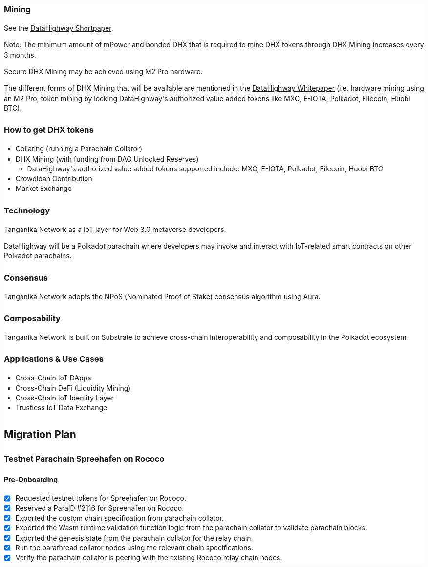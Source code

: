 ### Mining

See the [DataHighway Shortpaper](https://dev.datahighway.com/docs/whitepapers/shortpaper).

Note: The minimum amount of mPower and bonded DHX that is required to mine DHX tokens through DHX Mining increases every 3 months.

Secure DHX Mining may be achieved using M2 Pro hardware.

The different forms of DHX Mining that will be available are mentioned in the [DataHighway Whitepaper](https://dev.datahighway.com/docs/whitepapers/whitepaper) (i.e. hardware mining using an M2 Pro, token mining by locking DataHighway's authorized value added tokens like MXC, E-IOTA, Polkadot, Filecoin, Huobi BTC).

### How to get DHX tokens

* Collating (running a Parachain Collator)
* DHX Mining (with funding from DAO Unlocked Reserves)
  * DataHighway's authorized value added tokens supported include: MXC, E-IOTA, Polkadot, Filecoin, Huobi BTC
* Crowdloan Contribution
* Market Exchange

### Technology

Tanganika Network as a IoT layer for Web 3.0 metaverse developers.

DataHighway will be a Polkadot parachain where developers may invoke and interact with IoT-related smart contracts on other Polkadot parachains.

### Consensus

Tanganika Network adopts the NPoS (Nominated Proof of Stake) consensus algorithm using Aura.

### Composability

Tanganika Network is built on Substrate to achieve cross-chain interoperability and composability in the Polkadot ecosystem.

### Applications & Use Cases

* Cross-Chain IoT DApps
* Cross-Chain DeFi (Liquidity Mining)
* Cross-Chain IoT Identity Layer
* Trustless IoT Data Exchange

## Migration Plan

### Testnet Parachain Spreehafen on Rococo

#### Pre-Onboarding

* [X] Requested testnet tokens for Spreehafen on Rococo.
* [X] Reserved a ParaID #2116 for Spreehafen on Rococo.
* [X] Exported the custom chain specification from parachain collator.
* [X] Exported the Wasm runtime validation function logic from the parachain collator to validate parachain blocks.
* [X] Exported the genesis state from the parachain collator for the relay chain.
* [X] Run the parathread collator nodes using the relevant chain specifications.
* [X] Verify the parachain collator is peering with the existing Rococo relay chain nodes.
